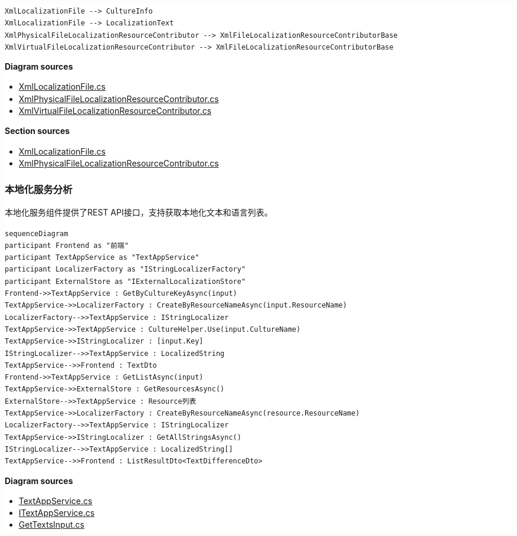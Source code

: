 ```mermaid
XmlLocalizationFile --> CultureInfo
XmlLocalizationFile --> LocalizationText
XmlPhysicalFileLocalizationResourceContributor --> XmlFileLocalizationResourceContributorBase
XmlVirtualFileLocalizationResourceContributor --> XmlFileLocalizationResourceContributorBase
```

**Diagram sources**
- [XmlLocalizationFile.cs](file://aspnet-core/framework/localization/LINGYUN.Abp.Localization.Xml/LINGYUN/Abp/Localization/Xml/XmlLocalizationFile.cs)
- [XmlPhysicalFileLocalizationResourceContributor.cs](file://aspnet-core/framework/localization/LINGYUN.Abp.Localization.Xml/LINGYUN/Abp/Localization/Xml/XmlPhysicalFileLocalizationResourceContributor.cs)
- [XmlVirtualFileLocalizationResourceContributor.cs](file://aspnet-core/framework/localization/LINGYUN.Abp.Localization.Xml/LINGYUN/Abp/Localization/Xml/XmlVirtualFileLocalizationResourceContributor.cs)

**Section sources**
- [XmlLocalizationFile.cs](file://aspnet-core/framework/localization/LINGYUN.Abp.Localization.Xml/LINGYUN/Abp/Localization/Xml/XmlLocalizationFile.cs)
- [XmlPhysicalFileLocalizationResourceContributor.cs](file://aspnet-core/framework/localization/LINGYUN.Abp.Localization.Xml/LINGYUN/Abp/Localization/Xml/XmlPhysicalFileLocalizationResourceContributor.cs)

### 本地化服务分析

本地化服务组件提供了REST API接口，支持获取本地化文本和语言列表。

```mermaid
sequenceDiagram
participant Frontend as "前端"
participant TextAppService as "TextAppService"
participant LocalizerFactory as "IStringLocalizerFactory"
participant ExternalStore as "IExternalLocalizationStore"
Frontend->>TextAppService : GetByCultureKeyAsync(input)
TextAppService->>LocalizerFactory : CreateByResourceNameAsync(input.ResourceName)
LocalizerFactory-->>TextAppService : IStringLocalizer
TextAppService->>TextAppService : CultureHelper.Use(input.CultureName)
TextAppService->>IStringLocalizer : [input.Key]
IStringLocalizer-->>TextAppService : LocalizedString
TextAppService-->>Frontend : TextDto
Frontend->>TextAppService : GetListAsync(input)
TextAppService->>ExternalStore : GetResourcesAsync()
ExternalStore-->>TextAppService : Resource列表
TextAppService->>LocalizerFactory : CreateByResourceNameAsync(resource.ResourceName)
LocalizerFactory-->>TextAppService : IStringLocalizer
TextAppService->>IStringLocalizer : GetAllStringsAsync()
IStringLocalizer-->>TextAppService : LocalizedString[]
TextAppService-->>Frontend : ListResultDto<TextDifferenceDto>
```

**Diagram sources**
- [TextAppService.cs](file://aspnet-core/framework/localization/LINGYUN.Abp.AspNetCore.Mvc.Localization/LINGYUN/Abp/AspNetCore/Mvc/Localization/TextAppService.cs)
- [ITextAppService.cs](file://aspnet-core/framework/localization/LINGYUN.Abp.AspNetCore.Mvc.Localization/LINGYUN/Abp/AspNetCore/Mvc/Localization/ITextAppService.cs)
- [GetTextsInput.cs](file://aspnet-core/framework/localization/LINGYUN.Abp.AspNetCore.Mvc.Localization/LINGYUN/Abp/AspNetCore/Mvc/Localization/GetTextsInput.cs)

